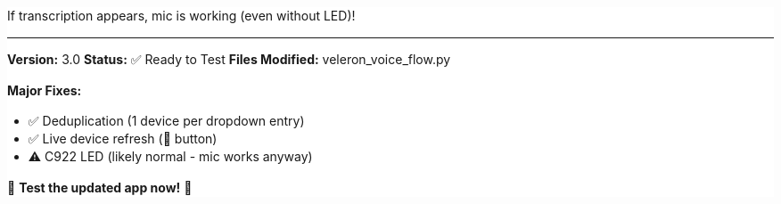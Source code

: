 If transcription appears, mic is working (even without LED)!

---

**Version:** 3.0
**Status:** ✅ Ready to Test
**Files Modified:** veleron_voice_flow.py

**Major Fixes:**
- ✅ Deduplication (1 device per dropdown entry)
- ✅ Live device refresh (🔄 button)
- ⚠️ C922 LED (likely normal - mic works anyway)

🎉 **Test the updated app now!** 🎉
